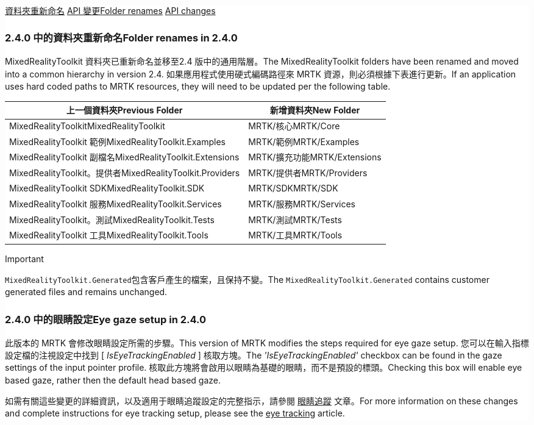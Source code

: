 <span data-ttu-id="1ab1f-158">[資料夾重新命名](#folder-renames-in-240) 
[API 變更](#api-changes-in-240)</span><span class="sxs-lookup"><span data-stu-id="1ab1f-158">[Folder renames](#folder-renames-in-240)
[API changes](#api-changes-in-240)</span></span>

### <a name="folder-renames-in-240"></a><span data-ttu-id="1ab1f-159">2.4.0 中的資料夾重新命名</span><span class="sxs-lookup"><span data-stu-id="1ab1f-159">Folder renames in 2.4.0</span></span>

<span data-ttu-id="1ab1f-160">MixedRealityToolkit 資料夾已重新命名並移至2.4 版中的通用階層。</span><span class="sxs-lookup"><span data-stu-id="1ab1f-160">The MixedRealityToolkit folders have been renamed and moved into a common hierarchy in version 2.4.</span></span> <span data-ttu-id="1ab1f-161">如果應用程式使用硬式編碼路徑來 MRTK 資源，則必須根據下表進行更新。</span><span class="sxs-lookup"><span data-stu-id="1ab1f-161">If an application uses hard coded paths to MRTK resources, they will need to be updated per the following table.</span></span>

| <span data-ttu-id="1ab1f-162">上一個資料夾</span><span class="sxs-lookup"><span data-stu-id="1ab1f-162">Previous Folder</span></span> | <span data-ttu-id="1ab1f-163">新增資料夾</span><span class="sxs-lookup"><span data-stu-id="1ab1f-163">New Folder</span></span> |
| --- | --- |
| <span data-ttu-id="1ab1f-164">MixedRealityToolkit</span><span class="sxs-lookup"><span data-stu-id="1ab1f-164">MixedRealityToolkit</span></span> | <span data-ttu-id="1ab1f-165">MRTK/核心</span><span class="sxs-lookup"><span data-stu-id="1ab1f-165">MRTK/Core</span></span> |
| <span data-ttu-id="1ab1f-166">MixedRealityToolkit 範例</span><span class="sxs-lookup"><span data-stu-id="1ab1f-166">MixedRealityToolkit.Examples</span></span> | <span data-ttu-id="1ab1f-167">MRTK/範例</span><span class="sxs-lookup"><span data-stu-id="1ab1f-167">MRTK/Examples</span></span> |
| <span data-ttu-id="1ab1f-168">MixedRealityToolkit 副檔名</span><span class="sxs-lookup"><span data-stu-id="1ab1f-168">MixedRealityToolkit.Extensions</span></span> | <span data-ttu-id="1ab1f-169">MRTK/擴充功能</span><span class="sxs-lookup"><span data-stu-id="1ab1f-169">MRTK/Extensions</span></span> |
| <span data-ttu-id="1ab1f-170">MixedRealityToolkit。提供者</span><span class="sxs-lookup"><span data-stu-id="1ab1f-170">MixedRealityToolkit.Providers</span></span> | <span data-ttu-id="1ab1f-171">MRTK/提供者</span><span class="sxs-lookup"><span data-stu-id="1ab1f-171">MRTK/Providers</span></span> |
| <span data-ttu-id="1ab1f-172">MixedRealityToolkit SDK</span><span class="sxs-lookup"><span data-stu-id="1ab1f-172">MixedRealityToolkit.SDK</span></span> | <span data-ttu-id="1ab1f-173">MRTK/SDK</span><span class="sxs-lookup"><span data-stu-id="1ab1f-173">MRTK/SDK</span></span> |
| <span data-ttu-id="1ab1f-174">MixedRealityToolkit 服務</span><span class="sxs-lookup"><span data-stu-id="1ab1f-174">MixedRealityToolkit.Services</span></span> | <span data-ttu-id="1ab1f-175">MRTK/服務</span><span class="sxs-lookup"><span data-stu-id="1ab1f-175">MRTK/Services</span></span> |
| <span data-ttu-id="1ab1f-176">MixedRealityToolkit。測試</span><span class="sxs-lookup"><span data-stu-id="1ab1f-176">MixedRealityToolkit.Tests</span></span> | <span data-ttu-id="1ab1f-177">MRTK/測試</span><span class="sxs-lookup"><span data-stu-id="1ab1f-177">MRTK/Tests</span></span> |
| <span data-ttu-id="1ab1f-178">MixedRealityToolkit 工具</span><span class="sxs-lookup"><span data-stu-id="1ab1f-178">MixedRealityToolkit.Tools</span></span> | <span data-ttu-id="1ab1f-179">MRTK/工具</span><span class="sxs-lookup"><span data-stu-id="1ab1f-179">MRTK/Tools</span></span> |

> [!IMPORTANT]
> <span data-ttu-id="1ab1f-180">`MixedRealityToolkit.Generated`包含客戶產生的檔案，且保持不變。</span><span class="sxs-lookup"><span data-stu-id="1ab1f-180">The `MixedRealityToolkit.Generated` contains customer generated files and remains unchanged.</span></span>

### <a name="eye-gaze-setup-in-240"></a><span data-ttu-id="1ab1f-181">2.4.0 中的眼睛設定</span><span class="sxs-lookup"><span data-stu-id="1ab1f-181">Eye gaze setup in 2.4.0</span></span>

<span data-ttu-id="1ab1f-182">此版本的 MRTK 會修改眼睛設定所需的步驟。</span><span class="sxs-lookup"><span data-stu-id="1ab1f-182">This version of MRTK modifies the steps required for eye gaze setup.</span></span> <span data-ttu-id="1ab1f-183">您可以在輸入指標設定檔的注視設定中找到 [ _IsEyeTrackingEnabled_ ] 核取方塊。</span><span class="sxs-lookup"><span data-stu-id="1ab1f-183">The _'IsEyeTrackingEnabled'_ checkbox can be found in the gaze settings of the input pointer profile.</span></span> <span data-ttu-id="1ab1f-184">核取此方塊將會啟用以眼睛為基礎的眼睛，而不是預設的標頭。</span><span class="sxs-lookup"><span data-stu-id="1ab1f-184">Checking this box will enable eye based gaze, rather then the default head based gaze.</span></span>

<span data-ttu-id="1ab1f-185">如需有關這些變更的詳細資訊，以及適用于眼睛追蹤設定的完整指示，請參閱 [眼睛追蹤](../features/eye-tracking/EyeTracking_BasicSetup.md) 文章。</span><span class="sxs-lookup"><span data-stu-id="1ab1f-185">For more information on these changes and complete instructions for eye tracking setup, please see the [eye tracking](../features/eye-tracking/EyeTracking_BasicSetup.md) article.</span></span>
